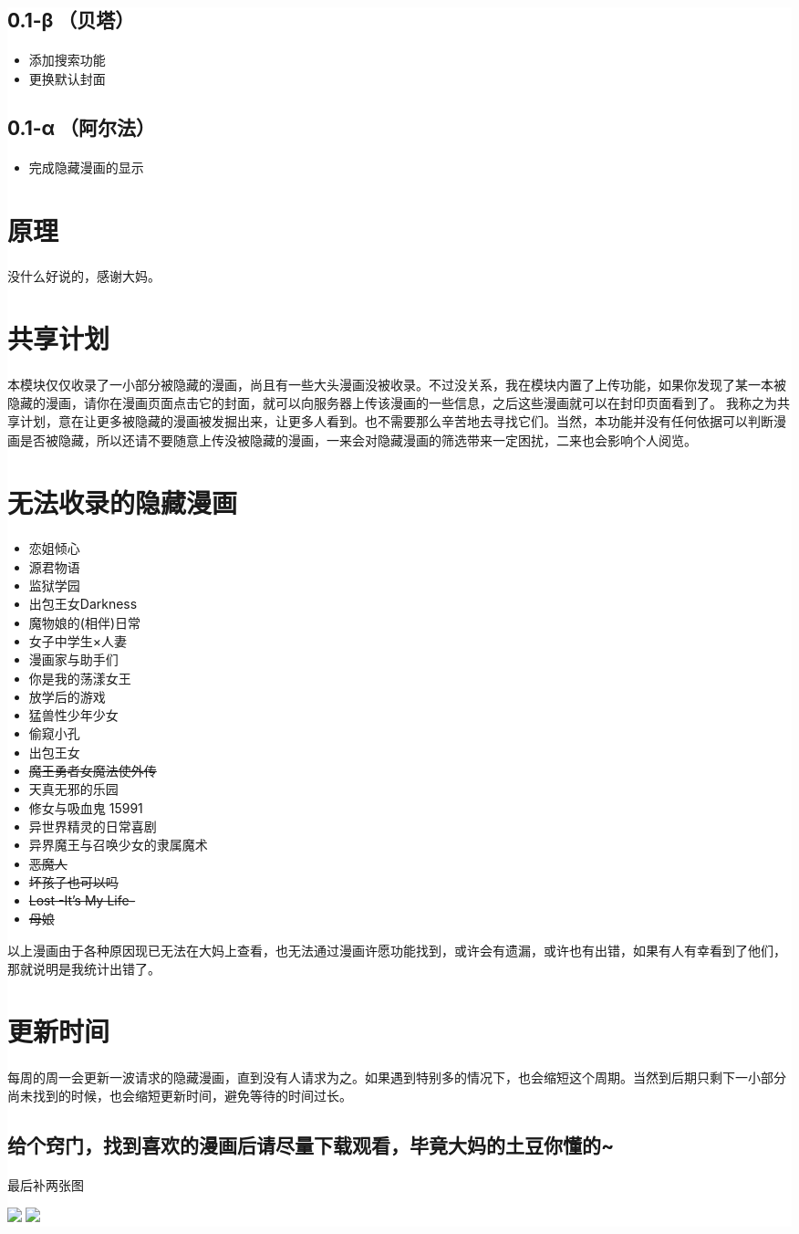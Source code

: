 

## 0.1-β （贝塔）
- 添加搜索功能
- 更换默认封面

## 0.1-α （阿尔法）
- 完成隐藏漫画的显示

# 原理

没什么好说的，感谢大妈。

# 共享计划

本模块仅仅收录了一小部分被隐藏的漫画，尚且有一些大头漫画没被收录。不过没关系，我在模块内置了上传功能，如果你发现了某一本被隐藏的漫画，请你在漫画页面点击它的封面，就可以向服务器上传该漫画的一些信息，之后这些漫画就可以在封印页面看到了。
我称之为共享计划，意在让更多被隐藏的漫画被发掘出来，让更多人看到。也不需要那么辛苦地去寻找它们。当然，本功能并没有任何依据可以判断漫画是否被隐藏，所以还请不要随意上传没被隐藏的漫画，一来会对隐藏漫画的筛选带来一定困扰，二来也会影响个人阅览。

# 无法收录的隐藏漫画

- 恋姐倾心
- 源君物语
- 监狱学园
- 出包王女Darkness
- 魔物娘的(相伴)日常
- 女子中学生×人妻
- 漫画家与助手们
- 你是我的荡漾女王
- 放学后的游戏
- 猛兽性少年少女
- 偷窥小孔
- 出包王女
- <S>魔王勇者女魔法使外传</S>
- 天真无邪的乐园
- 修女与吸血鬼	15991
- 异世界精灵的日常喜剧
- 异界魔王与召唤少女的隶属魔术
- <S>恶魔人</S>
- <S>坏孩子也可以吗</S>
- <S>Lost -It’s My Life-</S>
- <S>母娘</S>


以上漫画由于各种原因现已无法在大妈上查看，也无法通过漫画许愿功能找到，或许会有遗漏，或许也有出错，如果有人有幸看到了他们，那就说明是我统计出错了。

# 更新时间

每周的周一会更新一波请求的隐藏漫画，直到没有人请求为之。如果遇到特别多的情况下，也会缩短这个周期。当然到后期只剩下一小部分尚未找到的时候，也会缩短更新时间，避免等待的时间过长。

## 给个窍门，找到喜欢的漫画后请尽量下载观看，毕竟大妈的土豆你懂的~


最后补两张图

![](https://ws1.sinaimg.cn/large/c13993a9ly1g1jst2g16xj20u01o0e14.jpg)
![](https://ws1.sinaimg.cn/large/c13993a9ly1g1jstmro1hj20u01o0x1e.jpg)